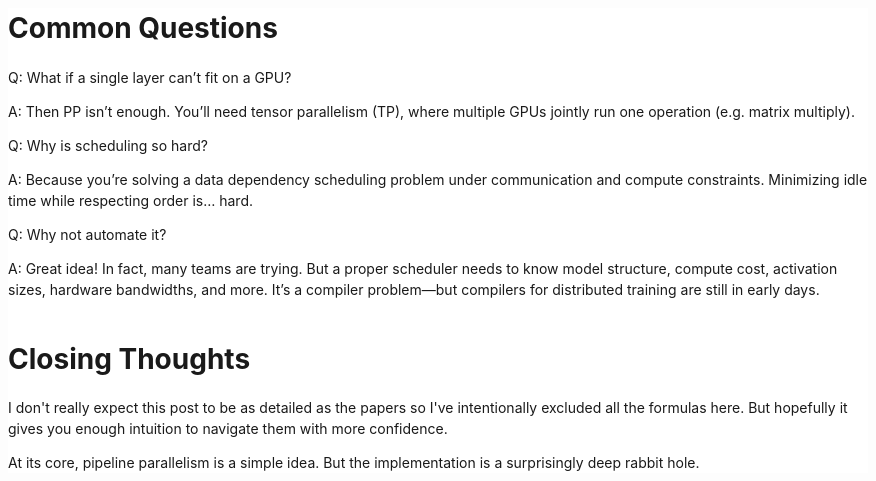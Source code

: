 # Common Questions

Q: What if a single layer can’t fit on a GPU?

A: Then PP isn’t enough. You’ll need tensor parallelism (TP), where multiple GPUs jointly run one operation (e.g. matrix multiply).

Q: Why is scheduling so hard?

A: Because you’re solving a data dependency scheduling problem under communication and compute constraints. Minimizing idle time while respecting order is… hard.

Q: Why not automate it?

A: Great idea! In fact, many teams are trying. But a proper scheduler needs to know model structure, compute cost, activation sizes, hardware bandwidths, and more. It’s a compiler problem—but compilers for distributed training are still in early days.


# Closing Thoughts

I don't really expect this post to be as detailed as the papers so I've intentionally excluded all the formulas here. But hopefully it gives you enough intuition to navigate them with more confidence.

At its core, pipeline parallelism is a simple idea. But the implementation is a surprisingly deep rabbit hole.

